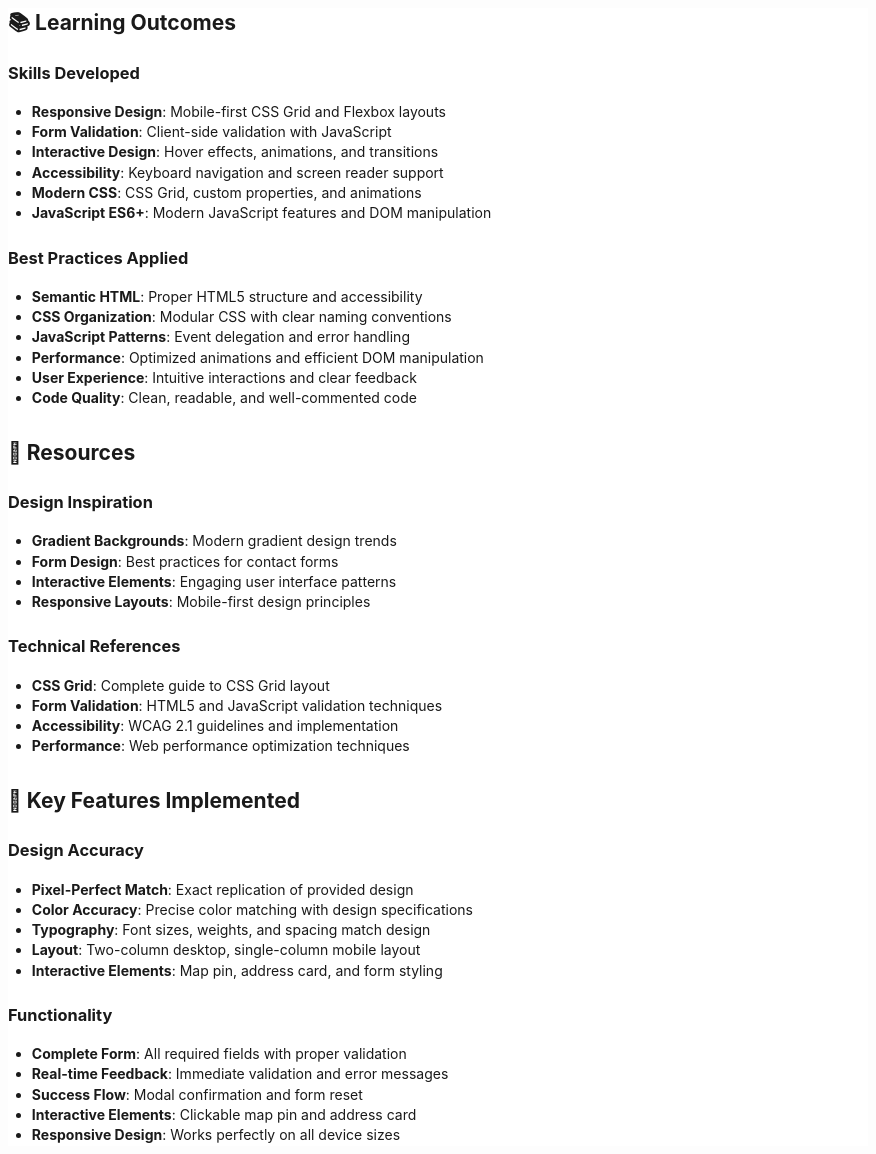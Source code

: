 ## 📚 Learning Outcomes

### Skills Developed

- **Responsive Design**: Mobile-first CSS Grid and Flexbox layouts
- **Form Validation**: Client-side validation with JavaScript
- **Interactive Design**: Hover effects, animations, and transitions
- **Accessibility**: Keyboard navigation and screen reader support
- **Modern CSS**: CSS Grid, custom properties, and animations
- **JavaScript ES6+**: Modern JavaScript features and DOM manipulation

### Best Practices Applied

- **Semantic HTML**: Proper HTML5 structure and accessibility
- **CSS Organization**: Modular CSS with clear naming conventions
- **JavaScript Patterns**: Event delegation and error handling
- **Performance**: Optimized animations and efficient DOM manipulation
- **User Experience**: Intuitive interactions and clear feedback
- **Code Quality**: Clean, readable, and well-commented code

## 📖 Resources

### Design Inspiration

- **Gradient Backgrounds**: Modern gradient design trends
- **Form Design**: Best practices for contact forms
- **Interactive Elements**: Engaging user interface patterns
- **Responsive Layouts**: Mobile-first design principles

### Technical References

- **CSS Grid**: Complete guide to CSS Grid layout
- **Form Validation**: HTML5 and JavaScript validation techniques
- **Accessibility**: WCAG 2.1 guidelines and implementation
- **Performance**: Web performance optimization techniques

## 🎯 Key Features Implemented

### Design Accuracy

- **Pixel-Perfect Match**: Exact replication of provided design
- **Color Accuracy**: Precise color matching with design specifications
- **Typography**: Font sizes, weights, and spacing match design
- **Layout**: Two-column desktop, single-column mobile layout
- **Interactive Elements**: Map pin, address card, and form styling

### Functionality

- **Complete Form**: All required fields with proper validation
- **Real-time Feedback**: Immediate validation and error messages
- **Success Flow**: Modal confirmation and form reset
- **Interactive Elements**: Clickable map pin and address card
- **Responsive Design**: Works perfectly on all device sizes
